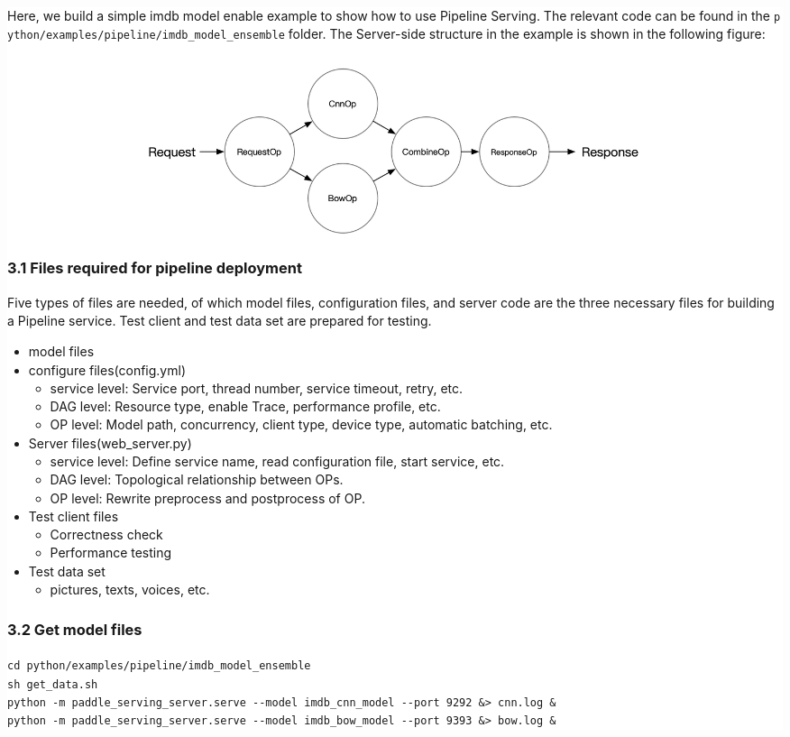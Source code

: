Here, we build a simple imdb model enable example to show how to use Pipeline Serving. The relevant code can be found in the `python/examples/pipeline/imdb_model_ensemble` folder. The Server-side structure in the example is shown in the following figure:

<center>
<img src='pipeline_serving-image4.png' height = "200" align="middle"/>
</center>

### 3.1 Files required for pipeline deployment

Five types of files are needed, of which model files, configuration files, and server code are the three necessary files for building a Pipeline service. Test client and test data set are prepared for testing.
- model files
- configure files(config.yml)
  - service level: Service port, thread number, service timeout, retry, etc.
  - DAG level: Resource type, enable Trace, performance profile, etc.
  - OP level: Model path, concurrency, client type, device type, automatic batching, etc.
- Server files(web_server.py)
  - service level: Define service name, read configuration file, start service, etc.
  - DAG level: Topological relationship between OPs.
  - OP level: Rewrite preprocess and postprocess of OP.
- Test client files
  - Correctness check
  - Performance testing
- Test data set
  - pictures, texts, voices, etc.


### 3.2 Get model files

```shell
cd python/examples/pipeline/imdb_model_ensemble
sh get_data.sh
python -m paddle_serving_server.serve --model imdb_cnn_model --port 9292 &> cnn.log &
python -m paddle_serving_server.serve --model imdb_bow_model --port 9393 &> bow.log &
```
